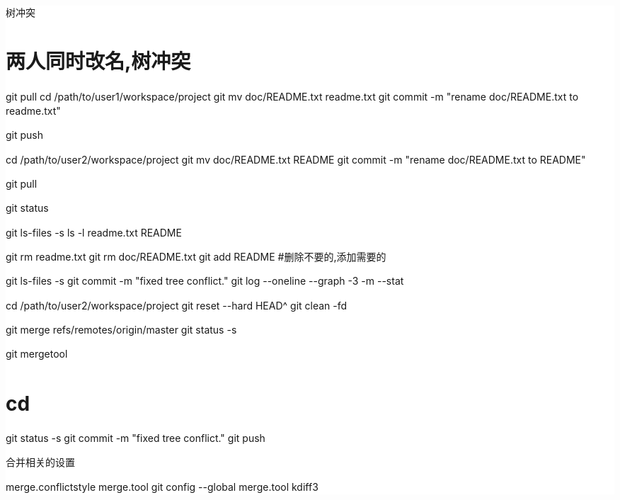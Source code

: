 


树冲突

# 两人同时改名,树冲突
git pull
cd /path/to/user1/workspace/project
git mv doc/README.txt readme.txt
git commit -m "rename doc/README.txt to readme.txt"

git push

cd /path/to/user2/workspace/project
git mv doc/README.txt README
git commit -m "rename doc/README.txt to README"

git pull

git status

git ls-files -s
ls -l readme.txt README


git rm readme.txt
git rm doc/README.txt
git add README
#删除不要的,添加需要的

git ls-files -s
git commit -m "fixed tree conflict."
git log --oneline --graph -3 -m --stat




cd /path/to/user2/workspace/project
git reset --hard HEAD^
git clean -fd

git merge refs/remotes/origin/master
git status -s

git mergetool
# cd
git status -s
git commit -m "fixed tree conflict."
git push




合并相关的设置

merge.conflictstyle
merge.tool
git config --global merge.tool kdiff3
